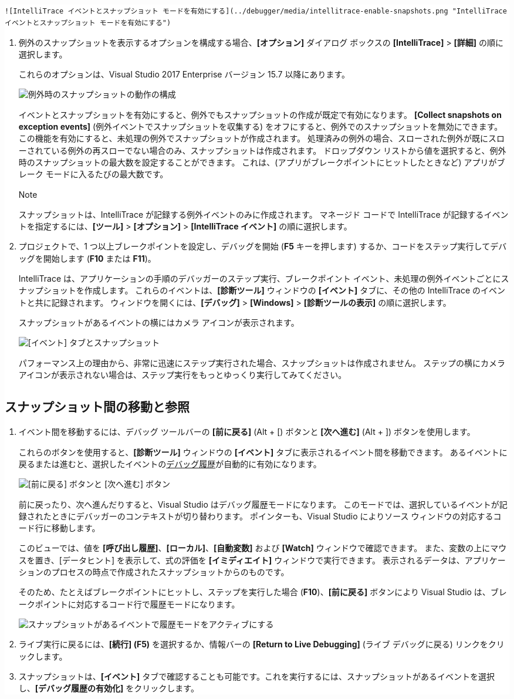     ![IntelliTrace イベントとスナップショット モードを有効にする](../debugger/media/intellitrace-enable-snapshots.png "IntelliTrace イベントとスナップショット モードを有効にする")

1. 例外のスナップショットを表示するオプションを構成する場合、**[オプション]** ダイアログ ボックスの **[IntelliTrace]** > **[詳細]** の順に選択します。

    これらのオプションは、Visual Studio 2017 Enterprise バージョン 15.7 以降にあります。

    ![例外時のスナップショットの動作の構成](../debugger/media/intellitrace-enable-snapshots-on-exceptions.png)

    イベントとスナップショットを有効にすると、例外でもスナップショットの作成が既定で有効になります。 **[Collect snapshots on exception events]** \(例外イベントでスナップショットを収集する\) をオフにすると、例外でのスナップショットを無効にできます。 この機能を有効にすると、未処理の例外でスナップショットが作成されます。 処理済みの例外の場合、スローされた例外が既にスローされている例外の再スローでない場合のみ、スナップショットは作成されます。 ドロップダウン リストから値を選択すると、例外時のスナップショットの最大数を設定することができます。 これは、(アプリがブレークポイントにヒットしたときなど) アプリがブレーク モードに入るたびの最大数です。

    > [!NOTE]
    > スナップショットは、IntelliTrace が記録する例外イベントのみに作成されます。 マネージド コードで IntelliTrace が記録するイベントを指定するには、**[ツール]** > **[オプション]** > **[IntelliTrace イベント]** の順に選択します。

1. プロジェクトで、1 つ以上ブレークポイントを設定し、デバッグを開始 (**F5** キーを押します) するか、コードをステップ実行してデバッグを開始します (**F10** または **F11**)。

    IntelliTrace は、アプリケーションの手順のデバッガーのステップ実行、ブレークポイント イベント、未処理の例外イベントごとにスナップショットを作成します。 これらのイベントは、**[診断ツール]** ウィンドウの **[イベント]** タブに、その他の IntelliTrace のイベントと共に記録されます。 ウィンドウを開くには、**[デバッグ]** > **[Windows]** > **[診断ツールの表示]** の順に選択します。

    スナップショットがあるイベントの横にはカメラ アイコンが表示されます。 

    ![[イベント] タブとスナップショット](../debugger/media/intellitrace-events-tab-with-snapshots.png "[イベント] タブとブレークポイントとステップのスナップショット")

    パフォーマンス上の理由から、非常に迅速にステップ実行された場合、スナップショットは作成されません。 ステップの横にカメラ アイコンが表示されない場合は、ステップ実行をもっとゆっくり実行してみてください。

## <a name="navigate-and-view-snapshots"></a>スナップショット間の移動と参照

1. イベント間を移動するには、デバッグ ツールバーの **[前に戻る]** (Alt + [) ボタンと **[次へ進む]** (Alt + ]) ボタンを使用します。

    これらのボタンを使用すると、**[診断ツール]** ウィンドウの **[イベント]** タブに表示されるイベント間を移動できます。 あるイベントに戻るまたは進むと、選択したイベントの[デバッグ履歴](../debugger/historical-debugging.md)が自動的に有効になります。

    ![[前に戻る] ボタンと [次へ進む] ボタン](../debugger/media/intellitrace-step-back-icons-description.png "[前に戻る] ボタンと [次へ進む] ボタン")

    前に戻ったり、次へ進んだりすると、Visual Studio はデバッグ履歴モードになります。 このモードでは、選択しているイベントが記録されたときにデバッガーのコンテキストが切り替わります。 ポインターも、Visual Studio によりソース ウィンドウの対応するコード行に移動します。 

    このビューでは、値を **[呼び出し履歴]**、**[ローカル]**、**[自動変数]** および **[Watch]** ウィンドウで確認できます。 また、変数の上にマウスを置き、[データヒント] を表示して、式の評価を **[イミディエイト]** ウィンドウで実行できます。 表示されるデータは、アプリケーションのプロセスの時点で作成されたスナップショットからのものです。

    そのため、たとえばブレークポイントにヒットし、ステップを実行した場合 (**F10**)、**[前に戻る]** ボタンにより Visual Studio は、ブレークポイントに対応するコード行で履歴モードになります。 

    ![スナップショットがあるイベントで履歴モードをアクティブにする](../debugger/media/intellitrace-historical-mode-with-snapshot.png "スナップショットがあるイベントで履歴モードをアクティブにする")

2. ライブ実行に戻るには、**[続行] (F5)** を選択するか、情報バーの **[Return to Live Debugging]** \(ライブ デバッグに戻る\) リンクをクリックします。 

3. スナップショットは、**[イベント]** タブで確認することも可能です。これを実行するには、スナップショットがあるイベントを選択し、**[デバッグ履歴の有効化]** をクリックします。
